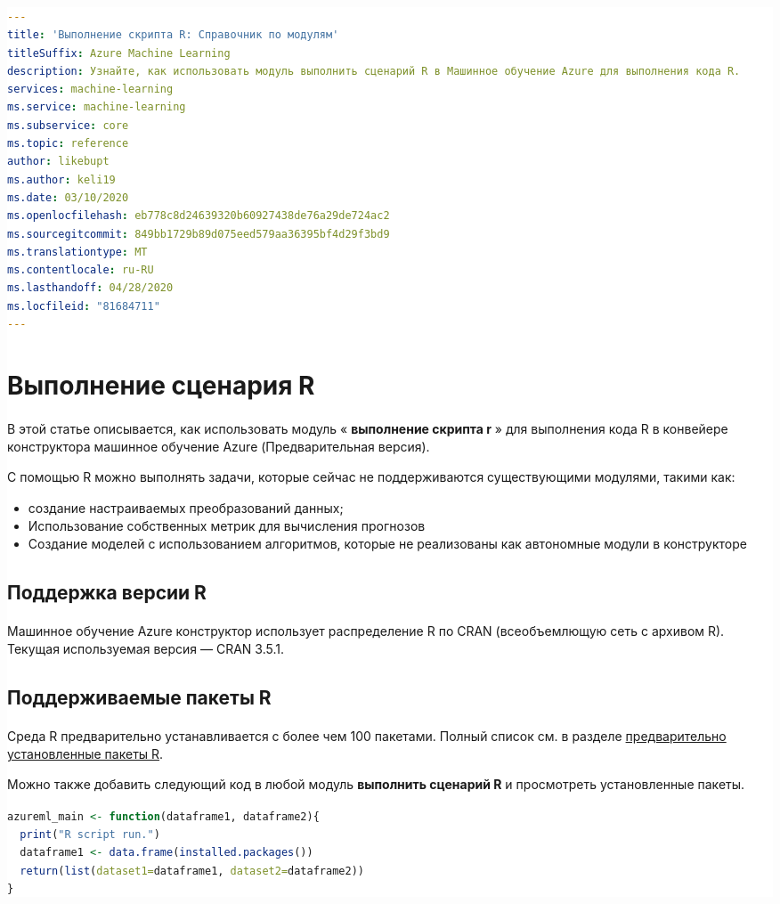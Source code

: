 ```yaml
---
title: 'Выполнение скрипта R: Справочник по модулям'
titleSuffix: Azure Machine Learning
description: Узнайте, как использовать модуль выполнить сценарий R в Машинное обучение Azure для выполнения кода R.
services: machine-learning
ms.service: machine-learning
ms.subservice: core
ms.topic: reference
author: likebupt
ms.author: keli19
ms.date: 03/10/2020
ms.openlocfilehash: eb778c8d24639320b60927438de76a29de724ac2
ms.sourcegitcommit: 849bb1729b89d075eed579aa36395bf4d29f3bd9
ms.translationtype: MT
ms.contentlocale: ru-RU
ms.lasthandoff: 04/28/2020
ms.locfileid: "81684711"
---
```

# <a name="execute-r-script"></a>Выполнение сценария R

В этой статье описывается, как использовать модуль « **выполнение скрипта r** » для выполнения кода R в конвейере конструктора машинное обучение Azure (Предварительная версия).

С помощью R можно выполнять задачи, которые сейчас не поддерживаются существующими модулями, такими как: 
- создание настраиваемых преобразований данных;
- Использование собственных метрик для вычисления прогнозов
- Создание моделей с использованием алгоритмов, которые не реализованы как автономные модули в конструкторе

## <a name="r-version-support"></a>Поддержка версии R

Машинное обучение Azure конструктор использует распределение R по CRAN (всеобъемлющую сеть с архивом R). Текущая используемая версия — CRAN 3.5.1.

## <a name="supported-r-packages"></a>Поддерживаемые пакеты R

Среда R предварительно устанавливается с более чем 100 пакетами. Полный список см. в разделе [предварительно установленные пакеты R](#pre-installed-r-packages).

Можно также добавить следующий код в любой модуль **выполнить сценарий R** и просмотреть установленные пакеты.

```R
azureml_main <- function(dataframe1, dataframe2){
  print("R script run.")
  dataframe1 <- data.frame(installed.packages())
  return(list(dataset1=dataframe1, dataset2=dataframe2))
}
```
